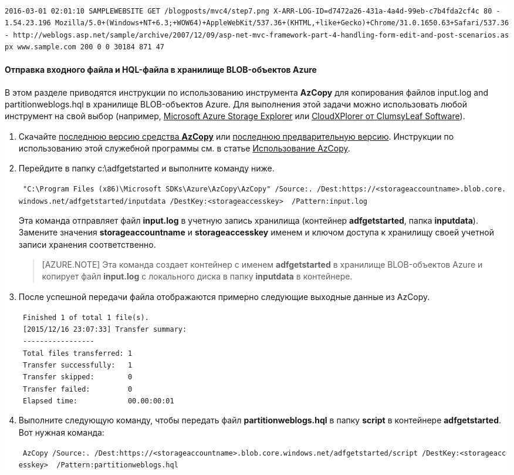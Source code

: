 	2016-03-01 02:01:10 SAMPLEWEBSITE GET /blogposts/mvc4/step7.png X-ARR-LOG-ID=d7472a26-431a-4a4d-99eb-c7b4fda2cf4c 80 - 1.54.23.196 Mozilla/5.0+(Windows+NT+6.3;+WOW64)+AppleWebKit/537.36+(KHTML,+like+Gecko)+Chrome/31.0.1650.63+Safari/537.36 - http://weblogs.asp.net/sample/archive/2007/12/09/asp-net-mvc-framework-part-4-handling-form-edit-and-post-scenarios.aspx www.sample.com 200 0 0 30184 871 47

#### Отправка входного файла и HQL-файла в хранилище BLOB-объектов Azure

В этом разделе приводятся инструкции по использованию инструмента **AzCopy** для копирования файлов input.log and partitionweblogs.hql в хранилище BLOB-объектов Azure. Для выполнения этой задачи можно использовать любой инструмент на свой выбор (например, [Microsoft Azure Storage Explorer](http://storageexplorer.com/) или [CloudXPlorer от ClumsyLeaf Software](http://clumsyleaf.com/products/cloudxplorer)).
	 
1. Скачайте [последнюю версию средства **AzCopy**](http://aka.ms/downloadazcopy) или [последнюю предварительную версию](http://aka.ms/downloadazcopypr). Инструкции по использованию этой служебной программы см. в статье [Использование AzCopy](../storage/storage-use-azcopy.md).
2. Перейдите в папку c:\\adfgetstarted и выполните команду ниже.

		"C:\Program Files (x86)\Microsoft SDKs\Azure\AzCopy\AzCopy" /Source:. /Dest:https://<storageaccountname>.blob.core.windows.net/adfgetstarted/inputdata /DestKey:<storageaccesskey>  /Pattern:input.log

	Эта команда отправляет файл **input.log** в учетную запись хранилища (контейнер **adfgetstarted**, папка **inputdata**). Замените значения **storageaccountname** и **storageaccesskey** именем и ключом доступа к хранилищу своей учетной записи хранения соответственно.

	> [AZURE.NOTE] Эта команда создает контейнер с именем **adfgetstarted** в хранилище BLOB-объектов Azure и копирует файл **input.log** с локального диска в папку **inputdata** в контейнере.
	
3. После успешной передачи файла отображаются примерно следующие выходные данные из AzCopy.
	
		Finished 1 of total 1 file(s).
		[2015/12/16 23:07:33] Transfer summary:
		-----------------
		Total files transferred: 1
		Transfer successfully:   1
		Transfer skipped:        0
		Transfer failed:         0
		Elapsed time:            00.00:00:01
5. Выполните следующую команду, чтобы передать файл **partitionweblogs.hql** в папку **script** в контейнере **adfgetstarted**. Вот нужная команда:
	
		AzCopy /Source:. /Dest:https://<storageaccountname>.blob.core.windows.net/adfgetstarted/script /DestKey:<storageaccesskey>  /Pattern:partitionweblogs.hql

